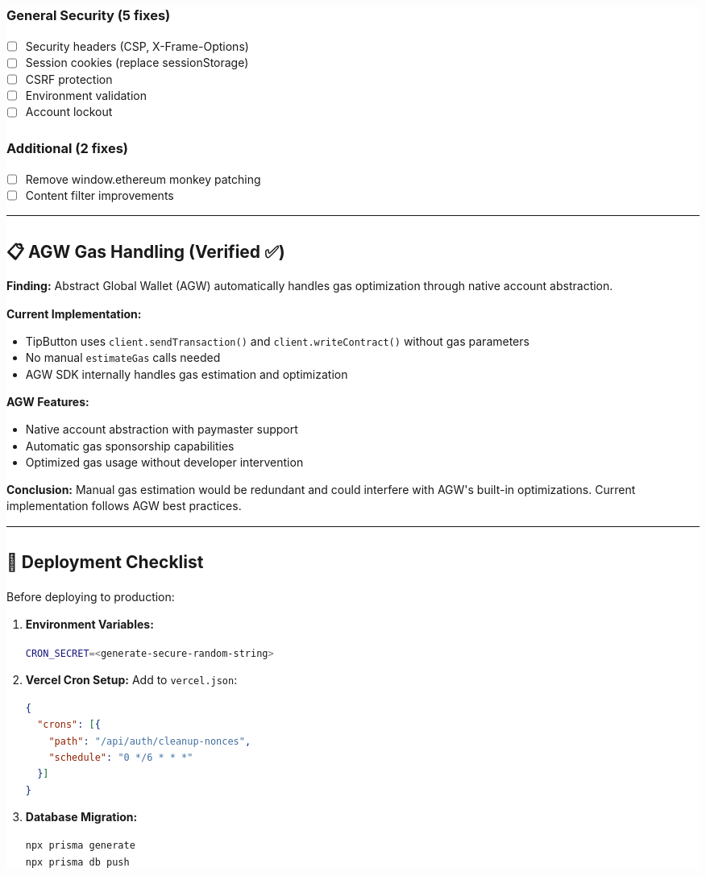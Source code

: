 ### General Security (5 fixes)
- [ ] Security headers (CSP, X-Frame-Options)
- [ ] Session cookies (replace sessionStorage)
- [ ] CSRF protection
- [ ] Environment validation
- [ ] Account lockout

### Additional (2 fixes)
- [ ] Remove window.ethereum monkey patching
- [ ] Content filter improvements

---

## 📋 AGW Gas Handling (Verified ✅)

**Finding:** Abstract Global Wallet (AGW) automatically handles gas optimization through native account abstraction.

**Current Implementation:**
- TipButton uses `client.sendTransaction()` and `client.writeContract()` without gas parameters
- No manual `estimateGas` calls needed
- AGW SDK internally handles gas estimation and optimization

**AGW Features:**
- Native account abstraction with paymaster support
- Automatic gas sponsorship capabilities
- Optimized gas usage without developer intervention

**Conclusion:** Manual gas estimation would be redundant and could interfere with AGW's built-in optimizations. Current implementation follows AGW best practices.

---

## 🚀 Deployment Checklist

Before deploying to production:

1. **Environment Variables:**
   ```bash
   CRON_SECRET=<generate-secure-random-string>
   ```

2. **Vercel Cron Setup:**
   Add to `vercel.json`:
   ```json
   {
     "crons": [{
       "path": "/api/auth/cleanup-nonces",
       "schedule": "0 */6 * * *"
     }]
   }
   ```

3. **Database Migration:**
   ```bash
   npx prisma generate
   npx prisma db push
   ```
